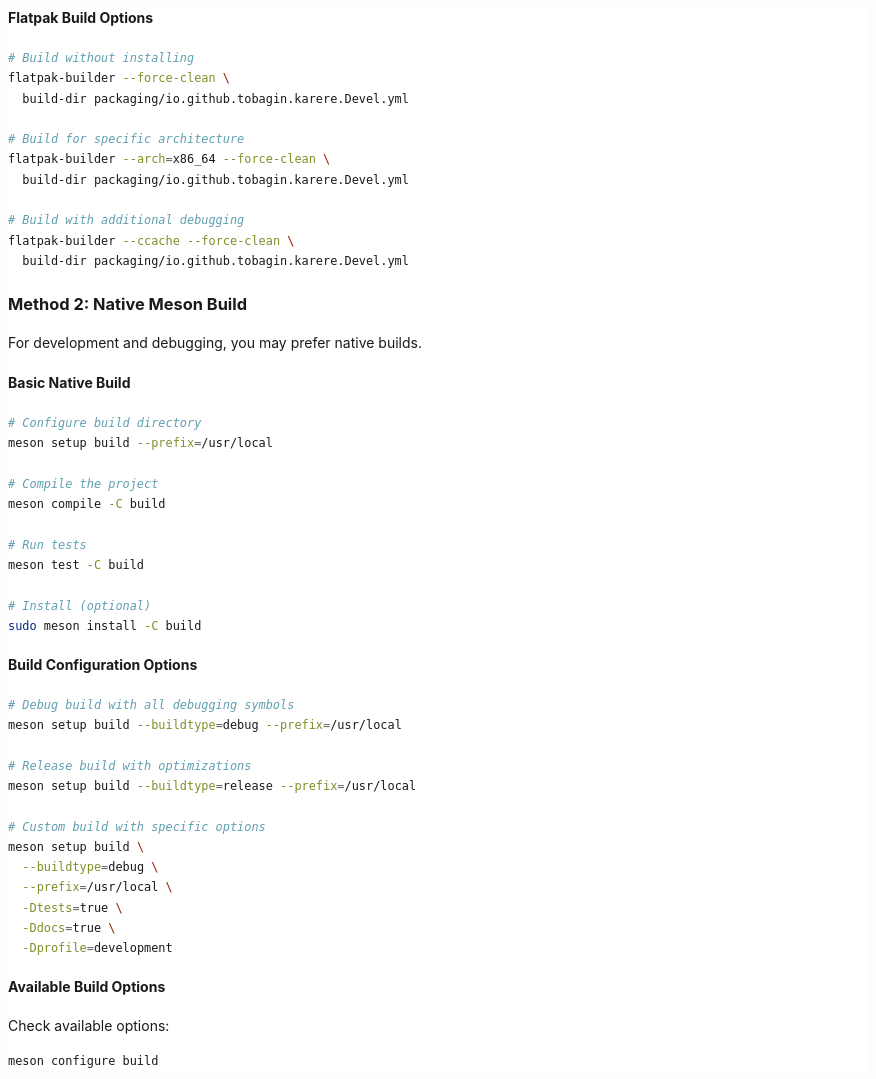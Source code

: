 #### Flatpak Build Options
```bash
# Build without installing
flatpak-builder --force-clean \
  build-dir packaging/io.github.tobagin.karere.Devel.yml

# Build for specific architecture
flatpak-builder --arch=x86_64 --force-clean \
  build-dir packaging/io.github.tobagin.karere.Devel.yml

# Build with additional debugging
flatpak-builder --ccache --force-clean \
  build-dir packaging/io.github.tobagin.karere.Devel.yml
```

### Method 2: Native Meson Build

For development and debugging, you may prefer native builds.

#### Basic Native Build
```bash
# Configure build directory
meson setup build --prefix=/usr/local

# Compile the project
meson compile -C build

# Run tests
meson test -C build

# Install (optional)
sudo meson install -C build
```

#### Build Configuration Options
```bash
# Debug build with all debugging symbols
meson setup build --buildtype=debug --prefix=/usr/local

# Release build with optimizations
meson setup build --buildtype=release --prefix=/usr/local

# Custom build with specific options
meson setup build \
  --buildtype=debug \
  --prefix=/usr/local \
  -Dtests=true \
  -Ddocs=true \
  -Dprofile=development
```

#### Available Build Options
Check available options:
```bash
meson configure build
```

